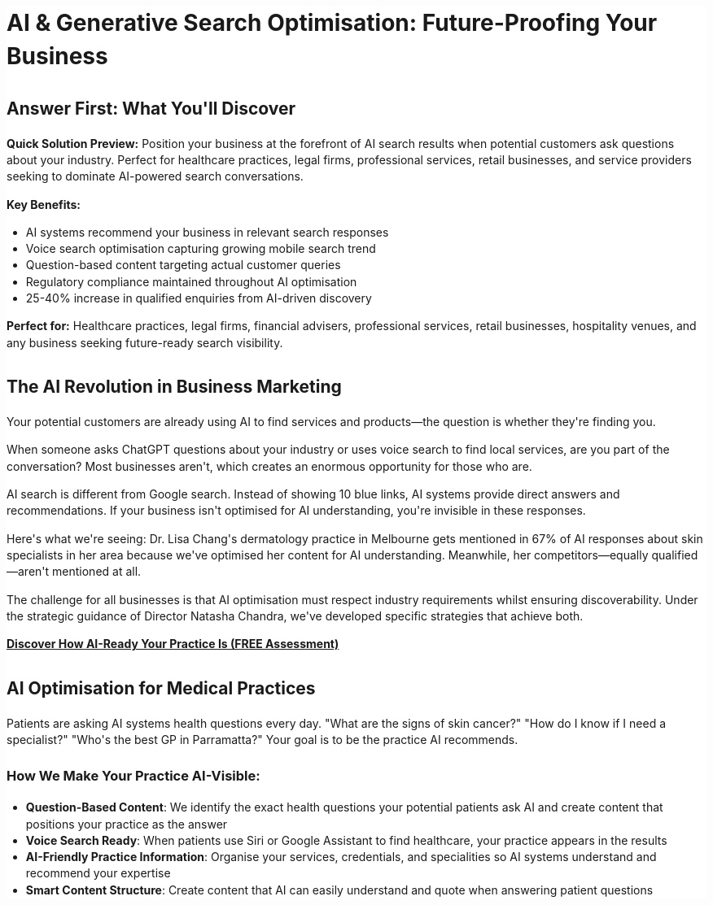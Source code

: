 # AI & Generative Search Optimisation: Future-Proofing Your Business

## Answer First: What You'll Discover

**Quick Solution Preview:** Position your business at the forefront of AI search results when potential customers ask questions about your industry. Perfect for healthcare practices, legal firms, professional services, retail businesses, and service providers seeking to dominate AI-powered search conversations.

**Key Benefits:**
- AI systems recommend your business in relevant search responses
- Voice search optimisation capturing growing mobile search trend
- Question-based content targeting actual customer queries
- Regulatory compliance maintained throughout AI optimisation
- 25-40% increase in qualified enquiries from AI-driven discovery

**Perfect for:** Healthcare practices, legal firms, financial advisers, professional services, retail businesses, hospitality venues, and any business seeking future-ready search visibility.

## The AI Revolution in Business Marketing

Your potential customers are already using AI to find services and products—the question is whether they're finding you.

When someone asks ChatGPT questions about your industry or uses voice search to find local services, are you part of the conversation? Most businesses aren't, which creates an enormous opportunity for those who are.

AI search is different from Google search. Instead of showing 10 blue links, AI systems provide direct answers and recommendations. If your business isn't optimised for AI understanding, you're invisible in these responses.

Here's what we're seeing: Dr. Lisa Chang's dermatology practice in Melbourne gets mentioned in 67% of AI responses about skin specialists in her area because we've optimised her content for AI understanding. Meanwhile, her competitors—equally qualified—aren't mentioned at all.

The challenge for all businesses is that AI optimisation must respect industry requirements whilst ensuring discoverability. Under the strategic guidance of Director Natasha Chandra, we've developed specific strategies that achieve both.

**[Discover How AI-Ready Your Practice Is (FREE Assessment)](contact-link)**

## AI Optimisation for Medical Practices

Patients are asking AI systems health questions every day. "What are the signs of skin cancer?" "How do I know if I need a specialist?" "Who's the best GP in Parramatta?" Your goal is to be the practice AI recommends.

### How We Make Your Practice AI-Visible:

- **Question-Based Content**: We identify the exact health questions your potential patients ask AI and create content that positions your practice as the answer
- **Voice Search Ready**: When patients use Siri or Google Assistant to find healthcare, your practice appears in the results
- **AI-Friendly Practice Information**: Organise your services, credentials, and specialities so AI systems understand and recommend your expertise
- **Smart Content Structure**: Create content that AI can easily understand and quote when answering patient questions
